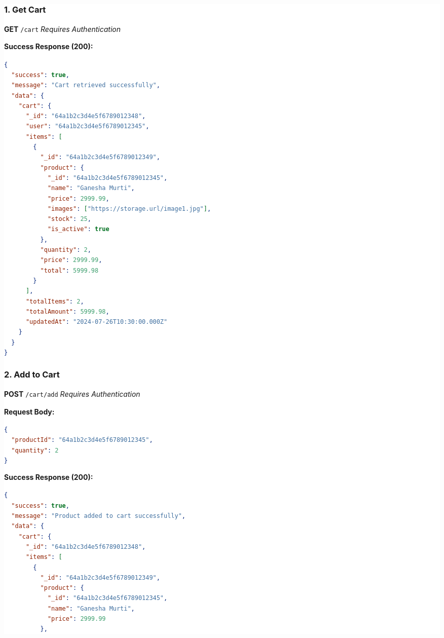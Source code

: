 ### 1. Get Cart
**GET** `/cart`
*Requires Authentication*

**Success Response (200):**
```json
{
  "success": true,
  "message": "Cart retrieved successfully",
  "data": {
    "cart": {
      "_id": "64a1b2c3d4e5f6789012348",
      "user": "64a1b2c3d4e5f6789012345",
      "items": [
        {
          "_id": "64a1b2c3d4e5f6789012349",
          "product": {
            "_id": "64a1b2c3d4e5f6789012345",
            "name": "Ganesha Murti",
            "price": 2999.99,
            "images": ["https://storage.url/image1.jpg"],
            "stock": 25,
            "is_active": true
          },
          "quantity": 2,
          "price": 2999.99,
          "total": 5999.98
        }
      ],
      "totalItems": 2,
      "totalAmount": 5999.98,
      "updatedAt": "2024-07-26T10:30:00.000Z"
    }
  }
}
```

### 2. Add to Cart
**POST** `/cart/add`
*Requires Authentication*

**Request Body:**
```json
{
  "productId": "64a1b2c3d4e5f6789012345",
  "quantity": 2
}
```

**Success Response (200):**
```json
{
  "success": true,
  "message": "Product added to cart successfully",
  "data": {
    "cart": {
      "_id": "64a1b2c3d4e5f6789012348",
      "items": [
        {
          "_id": "64a1b2c3d4e5f6789012349",
          "product": {
            "_id": "64a1b2c3d4e5f6789012345",
            "name": "Ganesha Murti",
            "price": 2999.99
          },
```